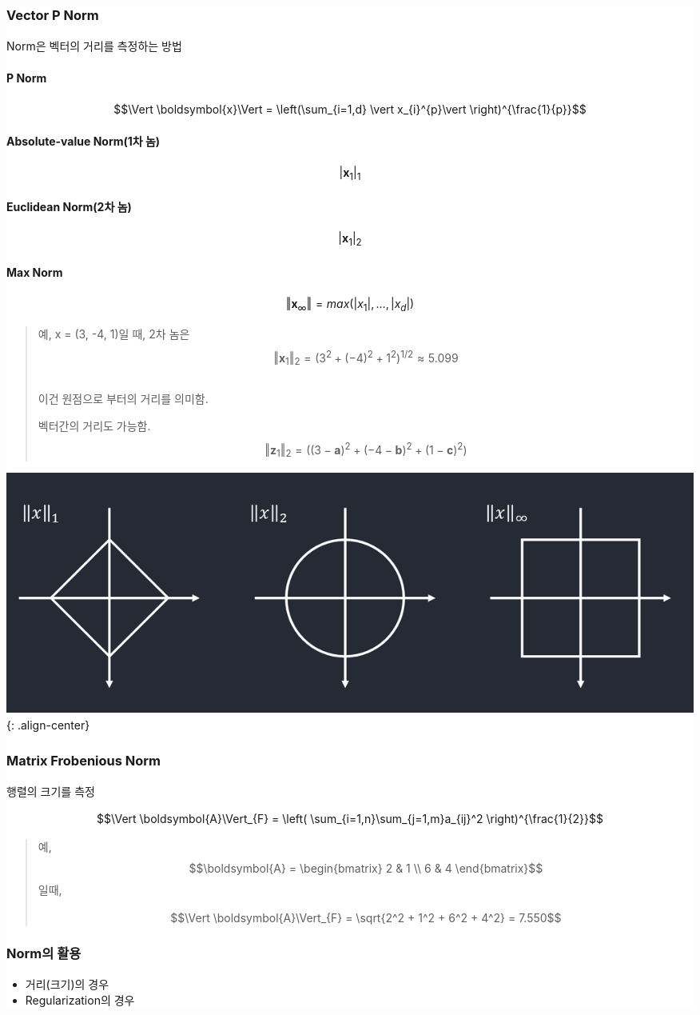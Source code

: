 ### Vector P Norm
Norm은 벡터의 거리를 측정하는 방법  

#### P Norm
$$\Vert \boldsymbol{x}\Vert = \left(\sum_{i=1,d} \vert x_{i}^{p}\vert  \right)^{\frac{1}{p}}$$  

#### Absolute-value Norm(1차 놈)
$$\vert \boldsymbol{x}_{1}\vert_{1}$$  

#### Euclidean Norm(2차 놈)
$$\vert \boldsymbol{x}_{1}\vert_{2}$$  

#### Max Norm
$$\Vert \boldsymbol{x}_{\infty}\Vert = max(\vert x_{1}\vert,\ldots,\vert x_{d}\vert)$$  

> 예, x = (3, -4, 1)일 때, 2차 놈은 $$\Vert \boldsymbol{x}_{1}\Vert_{2} = (3^2 +(-4)^2 + 1^2)^{1/2} \approx 5.099$$  
> 이건 원점으로 부터의 거리를 의미함.  
>  
> 벡터간의 거리도 가능함.  
> $$\Vert \boldsymbol{z}_{1}\Vert_{2} = ((3-\boldsymbol{a})^2 +(-4-\boldsymbol{b})^2 + (1-\boldsymbol{c})^2)$$  

![type-of-norms](/assets/images/type-of-norms.png){: .align-center}  

### Matrix Frobenious Norm
행렬의 크기를 측정  

$$\Vert \boldsymbol{A}\Vert_{F} = \left( \sum_{i=1,n}\sum_{j=1,m}a_{ij}^2 \right)^{\frac{1}{2}}$$  

> 예, $$\boldsymbol{A} = \begin{bmatrix} 2 & 1 \\ 6 & 4 \end{bmatrix}$$일때,  
>  
> $$\Vert \boldsymbol{A}\Vert_{F} = \sqrt{2^2 + 1^2 + 6^2 + 4^2} = 7.550$$  

### Norm의 활용
- 거리(크기)의 경우
- Regularization의 경우
